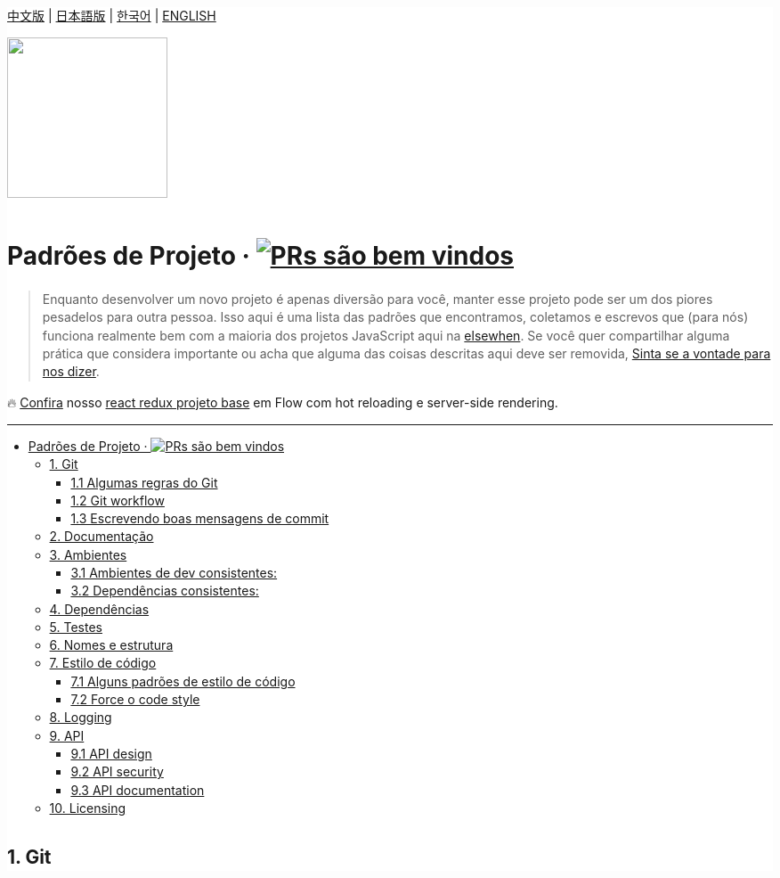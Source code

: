 [中文版](./README-zh.md)
| [日本語版](./README-ja.md)
| [한국어](./README-ko.md)
| [ENGLISH](./README.md)

[<img src="./images/elsewhen-logo.png" width="180" height="180">](http://elsewhen.co/)

# Padrões de Projeto &middot; [![PRs são bem vindos](https://img.shields.io/badge/PRs-welcome-brightgreen.svg?style=flat-square)](http://makeapullrequest.com)

> Enquanto desenvolver um novo projeto é apenas diversão para você, manter esse projeto pode ser um dos piores pesadelos para outra pessoa.
> Isso aqui é uma lista das padrões que encontramos, coletamos e escrevos que (para nós) funciona realmente bem com a maioria dos projetos JavaScript aqui na [elsewhen](http://elsewhen.co).
> Se você quer compartilhar alguma prática que considera importante ou acha que alguma das coisas descritas aqui deve ser removida, [Sinta se a vontade para nos dizer](http://makeapullrequest.com).

🔥 [Confira](https://github.com/elsewhencode/react-redux-saucepan) nosso [react redux projeto base](https://github.com/elsewhencode/react-redux-saucepan) em Flow com hot reloading e server-side rendering.

<hr>

- [Padrões de Projeto &middot; ![PRs são bem vindos](http://makeapullrequest.com)](#padr%C3%B5es-de-projeto-middot-prs-s%C3%A3o-bem-vindoshttpmakeapullrequestcom)
  - [1. Git](#1-git)
    - [1.1 Algumas regras do Git](#11-algumas-regras-do-git)
    - [1.2 Git workflow](#12-git-workflow)
    - [1.3 Escrevendo boas mensagens de commit](#13-escrevendo-boas-mensagens-de-commit)
  - [2. Documentação](#2-documenta%C3%A7%C3%A3o)
  - [3. Ambientes](#3-ambientes)
    - [3.1 Ambientes de dev consistentes:](#31-ambientes-de-dev-consistentes)
    - [3.2 Dependências consistentes:](#32-depend%C3%AAncias-consistentes)
  - [4. Dependências](#4-depend%C3%AAncias)
  - [5. Testes](#5-testes)
  - [6. Nomes e estrutura](#6-nomes-e-estrutura)
  - [7. Estilo de código](#7-estilo-de-c%C3%B3digo)
    - [7.1 Alguns padrões de estilo de código](#71-alguns-padr%C3%B5es-de-estilo-de-c%C3%B3digo)
    - [7.2 Force o code style](#72-force-o-code-style)
  - [8. Logging](#8-logging)
  - [9. API](#9-api)
    - [9.1 API design](#91-api-design)
    - [9.2 API security](#92-api-security)
    - [9.3 API documentation](#93-api-documentation)
  - [10. Licensing](#10-licensing)

<a name="git"></a>

## 1. Git
